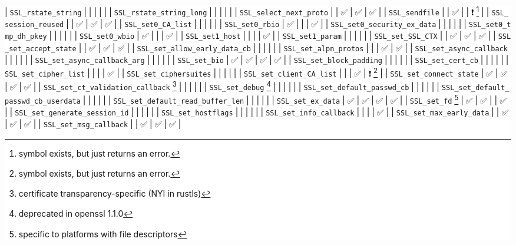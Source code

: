 | `SSL_rstate_string`  |  |  |  |  |
| `SSL_rstate_string_long`  |  |  |  |  |
| `SSL_select_next_proto`  |  | :white_check_mark: | :white_check_mark: | :white_check_mark: |
| `SSL_sendfile`  |  | :white_check_mark: |  | :exclamation: [^stub] |
| `SSL_session_reused`  |  | :white_check_mark: | :white_check_mark: | :white_check_mark: |
| `SSL_set0_CA_list`  |  |  |  |  |
| `SSL_set0_rbio`  | :white_check_mark: |  |  | :white_check_mark: |
| `SSL_set0_security_ex_data`  |  |  |  |  |
| `SSL_set0_tmp_dh_pkey`  |  |  |  |  |
| `SSL_set0_wbio`  | :white_check_mark: |  |  | :white_check_mark: |
| `SSL_set1_host`  |  |  |  | :white_check_mark: |
| `SSL_set1_param`  |  |  |  |  |
| `SSL_set_SSL_CTX`  |  | :white_check_mark: | :white_check_mark: | :white_check_mark: |
| `SSL_set_accept_state`  |  | :white_check_mark: | :white_check_mark: | :white_check_mark: |
| `SSL_set_allow_early_data_cb`  |  |  |  |  |
| `SSL_set_alpn_protos`  |  |  | :white_check_mark: | :white_check_mark: |
| `SSL_set_async_callback`  |  |  |  |  |
| `SSL_set_async_callback_arg`  |  |  |  |  |
| `SSL_set_bio`  | :white_check_mark: | :white_check_mark: | :white_check_mark: | :white_check_mark: |
| `SSL_set_block_padding`  |  |  |  |  |
| `SSL_set_cert_cb`  |  |  |  |  |
| `SSL_set_cipher_list`  |  |  |  | :white_check_mark: |
| `SSL_set_ciphersuites`  |  |  |  |  |
| `SSL_set_client_CA_list`  |  |  | :white_check_mark: | :exclamation: [^stub] |
| `SSL_set_connect_state`  | :white_check_mark: | :white_check_mark: | :white_check_mark: | :white_check_mark: |
| `SSL_set_ct_validation_callback` [^ct] |  |  |  |  |
| `SSL_set_debug` [^deprecatedin_1_1_0] |  |  |  |  |
| `SSL_set_default_passwd_cb`  |  |  |  |  |
| `SSL_set_default_passwd_cb_userdata`  |  |  |  |  |
| `SSL_set_default_read_buffer_len`  |  |  |  |  |
| `SSL_set_ex_data`  | :white_check_mark: | :white_check_mark: | :white_check_mark: | :white_check_mark: |
| `SSL_set_fd` [^sock] | :white_check_mark: | :white_check_mark: |  | :white_check_mark: |
| `SSL_set_generate_session_id`  |  |  |  |  |
| `SSL_set_hostflags`  |  |  |  |  |
| `SSL_set_info_callback`  |  |  |  | :white_check_mark: |
| `SSL_set_max_early_data`  |  | :white_check_mark: | :white_check_mark: | :white_check_mark: |
| `SSL_set_msg_callback`  |  | :white_check_mark: | :white_check_mark: | :white_check_mark: |

[^stub]: symbol exists, but just returns an error.
[^deprecatedin_1_1_0]: deprecated in openssl 1.1.0
[^deprecatedin_3_0]: deprecated in openssl 3.0
[^stdio]: depends on C stdio `FILE*`
[^ct]: certificate transparency-specific (NYI in rustls)
[^nextprotoneg]: next protocol negotiation (NPN) feature -- non-standard precursor to ALPN
[^srp]: SRP-specific
[^srtp]: SRTP-specific
[^psk]: pre-shared-key-specific
[^sock]: specific to platforms with file descriptors
[^unit_test]: access to openssl internals for unit testing
[^ssl_trace]: protocol tracing API
[^dtls1_2_method]: DTLS 1.2-specific
[^dtls1_method]: DTLS 1.0-specific
[^dh]: Diffie-Hellman-specific
[^ssl3_method]: SSL 3.0-specific
[^tls1_method]: TLS 1.0-specific
[^tls1_1_method]: TLS 1.1-specific
[^tls1_2_method]: TLS 1.2-specific
[^engine]: openssl ENGINE-specific
[^curl]: combined requirements of curl 7.81.0-1ubuntu1.15 (ubuntu 22.04), and curl 8.5.0 (ubuntu 24.04)
[^nginx]: combined requirements of nginx 1.18.0-6ubuntu14.4 (ubuntu 22.04), and nginx 1.24.0 (ubuntu 24.04), and fedora nginx 1.26.1-1.fc40
[^haproxy]: haproxy 2.8.5-1ubuntu3.3 (ubuntu 24.04)